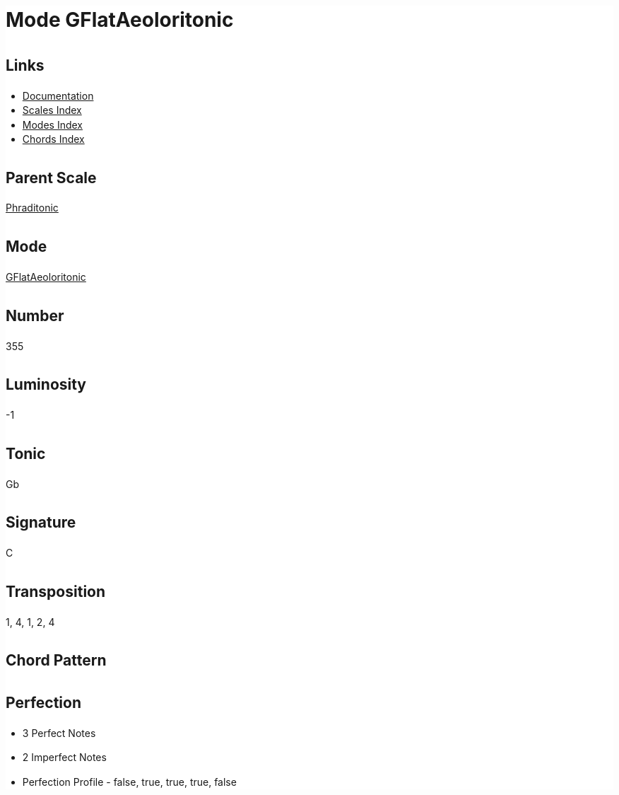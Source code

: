 # Mode GFlatAeoloritonic

## Links

- [Documentation](README.md)
- [Scales Index](Scales.md)
- [Modes Index](Modes.md)
- [Chords Index](Chords.md)

## Parent Scale

[Phraditonic](ScalePhraditonic.md)

## Mode

[GFlatAeoloritonic](ModeGFlatAeoloritonic.md)

## Number

355

## Luminosity

-1

## Tonic

Gb

## Signature

C

## Transposition

1, 4, 1, 2, 4

## Chord Pattern



## Perfection

 - 3 Perfect Notes

 - 2 Imperfect Notes

 - Perfection Profile - false, true, true, true, false

